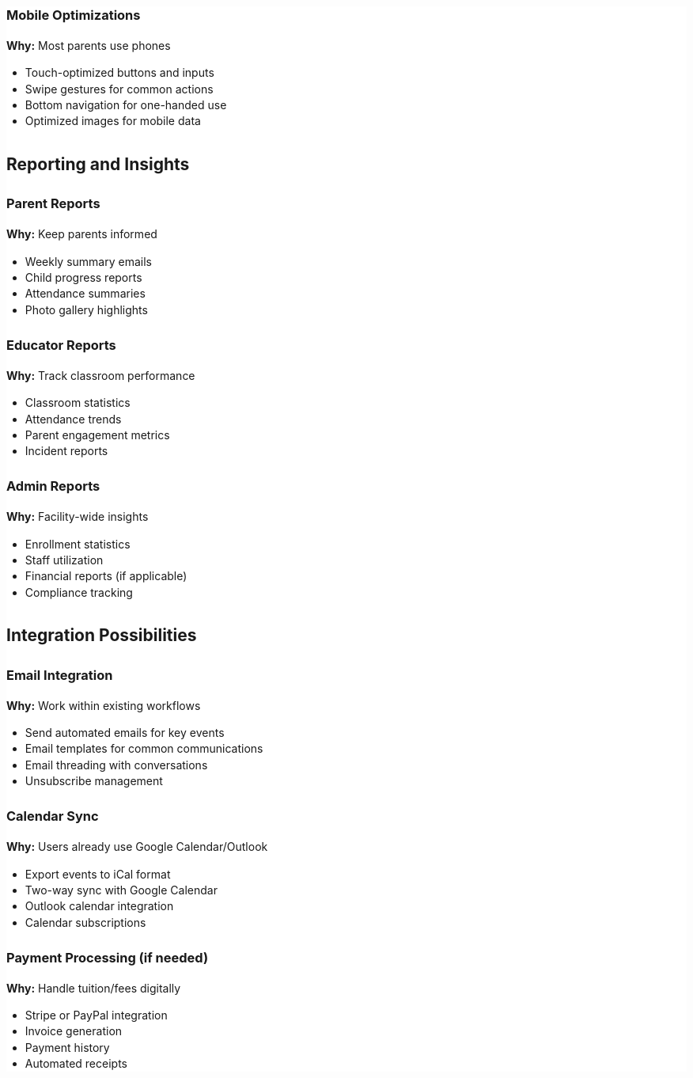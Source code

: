 ### Mobile Optimizations
**Why:** Most parents use phones
- Touch-optimized buttons and inputs
- Swipe gestures for common actions
- Bottom navigation for one-handed use
- Optimized images for mobile data

## Reporting and Insights

### Parent Reports
**Why:** Keep parents informed
- Weekly summary emails
- Child progress reports
- Attendance summaries
- Photo gallery highlights

### Educator Reports
**Why:** Track classroom performance
- Classroom statistics
- Attendance trends
- Parent engagement metrics
- Incident reports

### Admin Reports
**Why:** Facility-wide insights
- Enrollment statistics
- Staff utilization
- Financial reports (if applicable)
- Compliance tracking

## Integration Possibilities

### Email Integration
**Why:** Work within existing workflows
- Send automated emails for key events
- Email templates for common communications
- Email threading with conversations
- Unsubscribe management

### Calendar Sync
**Why:** Users already use Google Calendar/Outlook
- Export events to iCal format
- Two-way sync with Google Calendar
- Outlook calendar integration
- Calendar subscriptions

### Payment Processing (if needed)
**Why:** Handle tuition/fees digitally
- Stripe or PayPal integration
- Invoice generation
- Payment history
- Automated receipts
